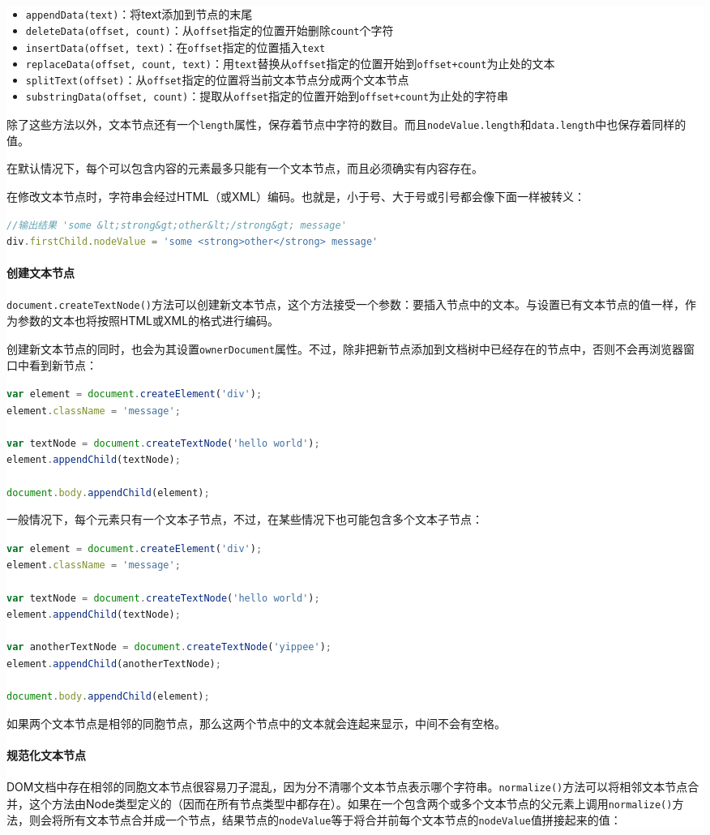 * `appendData(text)`：将text添加到节点的末尾
* `deleteData(offset, count)`：从`offset`指定的位置开始删除`count`个字符
* `insertData(offset, text)`：在`offset`指定的位置插入`text`
* `replaceData(offset, count, text)`：用`text`替换从`offset`指定的位置开始到`offset+count`为止处的文本
* `splitText(offset)`：从`offset`指定的位置将当前文本节点分成两个文本节点
* `substringData(offset, count)`：提取从`offset`指定的位置开始到`offset+count`为止处的字符串

除了这些方法以外，文本节点还有一个`length`属性，保存着节点中字符的数目。而且`nodeValue.length`和`data.length`中也保存着同样的值。

在默认情况下，每个可以包含内容的元素最多只能有一个文本节点，而且必须确实有内容存在。

在修改文本节点时，字符串会经过HTML（或XML）编码。也就是，小于号、大于号或引号都会像下面一样被转义：

```javascript
//输出结果 'some &lt;strong&gt;other&lt;/strong&gt; message'
div.firstChild.nodeValue = 'some <strong>other</strong> message'
```

#### 创建文本节点

`document.createTextNode()`方法可以创建新文本节点，这个方法接受一个参数：要插入节点中的文本。与设置已有文本节点的值一样，作为参数的文本也将按照HTML或XML的格式进行编码。

创建新文本节点的同时，也会为其设置`ownerDocument`属性。不过，除非把新节点添加到文档树中已经存在的节点中，否则不会再浏览器窗口中看到新节点：

```javascript
var element = document.createElement('div');
element.className = 'message';

var textNode = document.createTextNode('hello world');
element.appendChild(textNode);

document.body.appendChild(element);
```

一般情况下，每个元素只有一个文本子节点，不过，在某些情况下也可能包含多个文本子节点：

```javascript
var element = document.createElement('div');
element.className = 'message';

var textNode = document.createTextNode('hello world');
element.appendChild(textNode);

var anotherTextNode = document.createTextNode('yippee');
element.appendChild(anotherTextNode);

document.body.appendChild(element);
```

如果两个文本节点是相邻的同胞节点，那么这两个节点中的文本就会连起来显示，中间不会有空格。

#### 规范化文本节点

DOM文档中存在相邻的同胞文本节点很容易刀子混乱，因为分不清哪个文本节点表示哪个字符串。`normalize()`方法可以将相邻文本节点合并，这个方法由Node类型定义的（因而在所有节点类型中都存在）。如果在一个包含两个或多个文本节点的父元素上调用`normalize()`方法，则会将所有文本节点合并成一个节点，结果节点的`nodeValue`等于将合并前每个文本节点的`nodeValue`值拼接起来的值：
